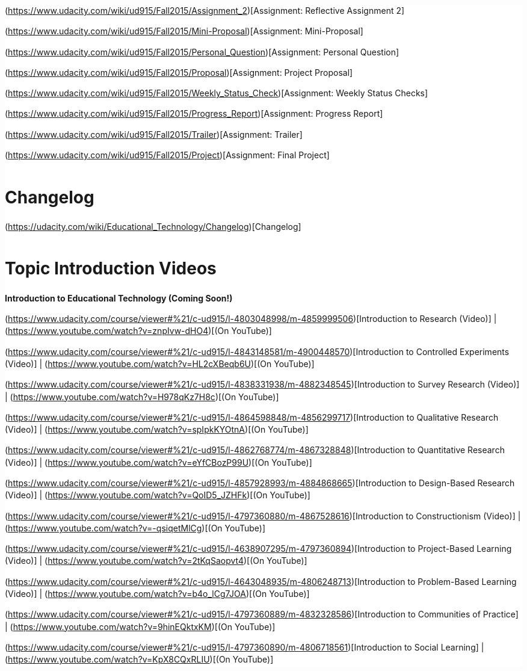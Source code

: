 (https://www.udacity.com/wiki/ud915/Fall2015/Assignment_2)[Assignment: Reflective Assignment 2]

(https://www.udacity.com/wiki/ud915/Fall2015/Mini-Proposal)[Assignment: Mini-Proposal]

(https://www.udacity.com/wiki/ud915/Fall2015/Personal_Question)[Assignment: Personal Question]

(https://www.udacity.com/wiki/ud915/Fall2015/Proposal)[Assignment: Project Proposal]

(https://www.udacity.com/wiki/ud915/Fall2015/Weekly_Status_Check)[Assignment: Weekly Status Checks]

(https://www.udacity.com/wiki/ud915/Fall2015/Progress_Report)[Assignment: Progress Report]

(https://www.udacity.com/wiki/ud915/Fall2015/Trailer)[Assignment: Trailer]

(https://www.udacity.com/wiki/ud915/Fall2015/Project)[Assignment: Final Project]


# Changelog


(https://udacity.com/wiki/Educational_Technology/Changelog)[Changelog]


# Topic Introduction Videos


__Introduction to Educational Technology (Coming Soon!)__

(https://www.udacity.com/course/viewer#%21/c-ud915/l-4803048998/m-4859999506)[Introduction to Research (Video)] | (https://www.youtube.com/watch?v=znpIvw-dHO4)[(On YouTube)]

(https://www.udacity.com/course/viewer#%21/c-ud915/l-4843148581/m-4900448570)[Introduction to Controlled Experiments (Video)] | (https://www.youtube.com/watch?v=HL2cXBeqb6U)[(On YouTube)]

(https://www.udacity.com/course/viewer#%21/c-ud915/l-4838331938/m-4882348545)[Introduction to Survey Research (Video)] | (https://www.youtube.com/watch?v=H978qKz7H8c)[(On YouTube)]

(https://www.udacity.com/course/viewer#%21/c-ud915/l-4864598848/m-4856299717)[Introduction to Qualitative Research (Video)] | (https://www.youtube.com/watch?v=spIpkKYOtnA)[(On YouTube)]

(https://www.udacity.com/course/viewer#%21/c-ud915/l-4862768774/m-4867328848)[Introduction to Quantitative Research (Video)] | (https://www.youtube.com/watch?v=eYfCBozP99U)[(On YouTube)]

(https://www.udacity.com/course/viewer#%21/c-ud915/l-4857928993/m-4884868665)[Introduction to Design-Based Research (Video)] | (https://www.youtube.com/watch?v=QoID5_JZHFk)[(On YouTube)]

(https://www.udacity.com/course/viewer#%21/c-ud915/l-4797360880/m-4867528616)[Introduction to Constructionism (Video)] | (https://www.youtube.com/watch?v=-qsiqetMlCg)[(On YouTube)]

(https://www.udacity.com/course/viewer#%21/c-ud915/l-4638907295/m-4797360894)[Introduction to Project-Based Learning (Video)] | (https://www.youtube.com/watch?v=2tKqSaopvt4)[(On YouTube)]

(https://www.udacity.com/course/viewer#%21/c-ud915/l-4643048935/m-4806248713)[Introduction to Problem-Based Learning (Video)] | (https://www.youtube.com/watch?v=b4o_lCg7JOA)[(On YouTube)]

(https://www.udacity.com/course/viewer#%21/c-ud915/l-4797360889/m-4832328586)[Introduction to Communities of Practice] | (https://www.youtube.com/watch?v=9hinEQktxKM)[(On YouTube)]

(https://www.udacity.com/course/viewer#%21/c-ud915/l-4797360890/m-4806718561)[Introduction to Social Learning] | (https://www.youtube.com/watch?v=KpX8CQxRLIU)[(On YouTube)]
